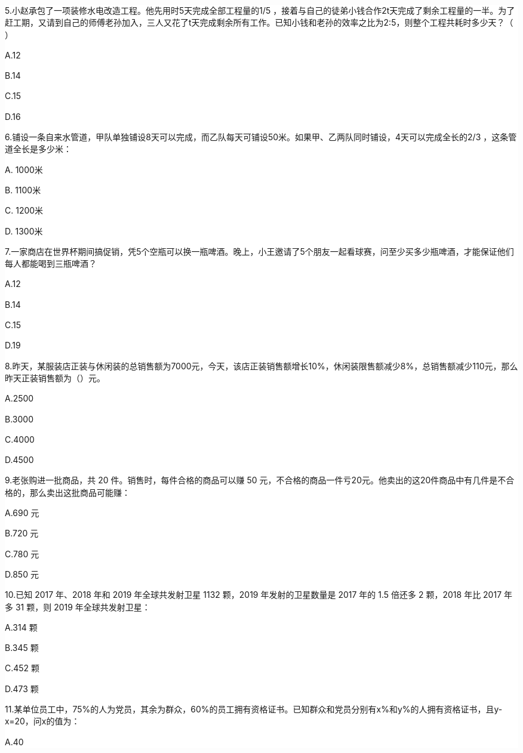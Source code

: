 5.小赵承包了一项装修水电改造工程。他先用时5天完成全部工程量的1/5 ，接着与自己的徒弟小钱合作2t天完成了剩余工程量的一半。为了赶工期，又请到自己的师傅老孙加入，三人又花了t天完成剩余所有工作。已知小钱和老孙的效率之比为2:5，则整个工程共耗时多少天？（ ）

A.12

B.14

C.15

D.16

6.铺设一条自来水管道，甲队单独铺设8天可以完成，而乙队每天可铺设50米。如果甲、乙两队同时铺设，4天可以完成全长的2/3 ，这条管道全长是多少米：

A. 1000米

B. 1100米

C. 1200米

D. 1300米

7.一家商店在世界杯期间搞促销，凭5个空瓶可以换一瓶啤酒。晚上，小王邀请了5个朋友一起看球赛，问至少买多少瓶啤酒，才能保证他们每人都能喝到三瓶啤酒？

A.12

B.14

C.15

D.19

8.昨天，某服装店正装与休闲装的总销售额为7000元，今天，该店正装销售额增长10%，休闲装限售额减少8%，总销售额减少110元，那么昨天正装销售额为（）元。

A.2500

B.3000

C.4000

D.4500

9.老张购进一批商品，共 20 件。销售时，每件合格的商品可以赚 50 元，不合格的商品一件亏20元。他卖出的这20件商品中有几件是不合格的，那么卖出这批商品可能赚：

A.690 元

B.720 元

C.780 元

D.850 元

10.已知 2017 年、2018 年和 2019 年全球共发射卫星 1132 颗，2019 年发射的卫星数量是 2017 年的 1.5 倍还多 2 颗，2018 年比 2017 年多 31 颗，则 2019 年全球共发射卫星：

A.314 颗

B.345 颗

C.452 颗

D.473 颗

11.某单位员工中，75%的人为党员，其余为群众，60%的员工拥有资格证书。已知群众和党员分别有x%和y%的人拥有资格证书，且y-x=20，问x的值为：

A.40
